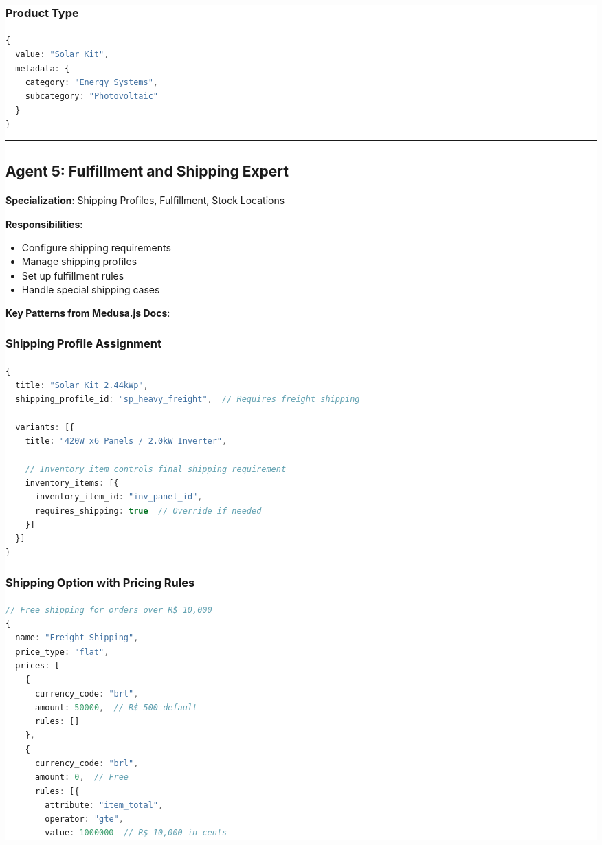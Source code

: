 ### Product Type

```typescript
{
  value: "Solar Kit",
  metadata: {
    category: "Energy Systems",
    subcategory: "Photovoltaic"
  }
}
```

---

## Agent 5: Fulfillment and Shipping Expert

**Specialization**: Shipping Profiles, Fulfillment, Stock Locations

**Responsibilities**:

- Configure shipping requirements
- Manage shipping profiles
- Set up fulfillment rules
- Handle special shipping cases

**Key Patterns from Medusa.js Docs**:

### Shipping Profile Assignment

```typescript
{
  title: "Solar Kit 2.44kWp",
  shipping_profile_id: "sp_heavy_freight",  // Requires freight shipping
  
  variants: [{
    title: "420W x6 Panels / 2.0kW Inverter",
    
    // Inventory item controls final shipping requirement
    inventory_items: [{
      inventory_item_id: "inv_panel_id",
      requires_shipping: true  // Override if needed
    }]
  }]
}
```

### Shipping Option with Pricing Rules

```typescript
// Free shipping for orders over R$ 10,000
{
  name: "Freight Shipping",
  price_type: "flat",
  prices: [
    {
      currency_code: "brl",
      amount: 50000,  // R$ 500 default
      rules: []
    },
    {
      currency_code: "brl",
      amount: 0,  // Free
      rules: [{
        attribute: "item_total",
        operator: "gte",
        value: 1000000  // R$ 10,000 in cents
```